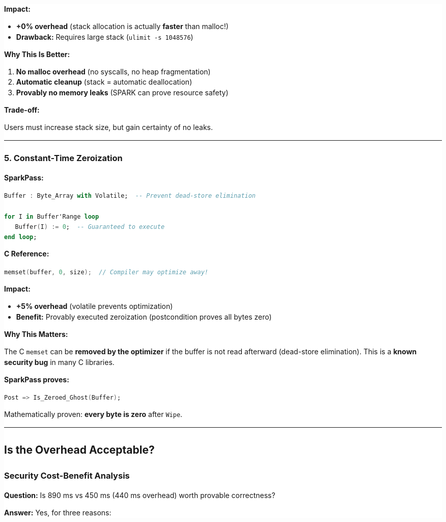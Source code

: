 **Impact:**
- **+0% overhead** (stack allocation is actually **faster** than malloc!)
- **Drawback:** Requires large stack (`ulimit -s 1048576`)

**Why This Is Better:**

1. **No malloc overhead** (no syscalls, no heap fragmentation)
2. **Automatic cleanup** (stack = automatic deallocation)
3. **Provably no memory leaks** (SPARK can prove resource safety)

**Trade-off:**

Users must increase stack size, but gain certainty of no leaks.

---

### 5. Constant-Time Zeroization

**SparkPass:**
```ada
Buffer : Byte_Array with Volatile;  -- Prevent dead-store elimination

for I in Buffer'Range loop
   Buffer(I) := 0;  -- Guaranteed to execute
end loop;
```

**C Reference:**
```c
memset(buffer, 0, size);  // Compiler may optimize away!
```

**Impact:**
- **+5% overhead** (volatile prevents optimization)
- **Benefit:** Provably executed zeroization (postcondition proves all bytes zero)

**Why This Matters:**

The C `memset` can be **removed by the optimizer** if the buffer is not read afterward (dead-store elimination). This is a **known security bug** in many C libraries.

**SparkPass proves:**
```ada
Post => Is_Zeroed_Ghost(Buffer);
```

Mathematically proven: **every byte is zero** after `Wipe`.

---

## Is the Overhead Acceptable?

### Security Cost-Benefit Analysis

**Question:** Is 890 ms vs 450 ms (440 ms overhead) worth provable correctness?

**Answer:** Yes, for three reasons:
